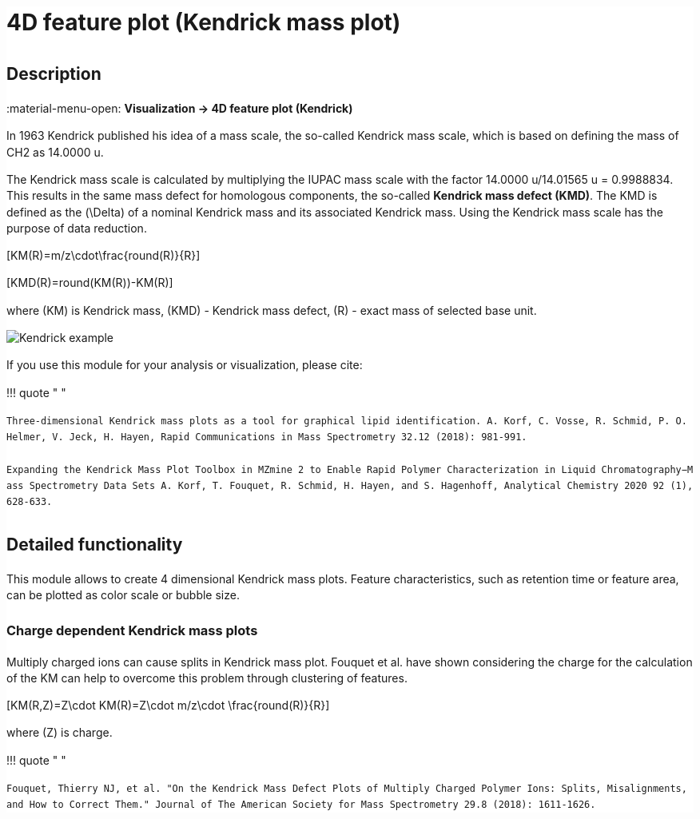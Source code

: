 # **4D feature plot (Kendrick mass plot)**

## **Description**

:material-menu-open: **Visualization → 4D feature plot (Kendrick)**

In 1963 Kendrick published his idea of a mass scale, the so-called Kendrick mass scale, which is
based on defining the mass of CH2 as 14.0000 u.

The Kendrick mass scale is calculated by multiplying the IUPAC mass scale with the factor 14.0000
u/14.01565 u = 0.9988834. This results in the same mass defect for homologous components, the
so-called **Kendrick mass defect (KMD)**. The KMD is defined as the \(\Delta\) of a nominal Kendrick
mass and its associated Kendrick mass. Using the Kendrick mass scale has the purpose of data
reduction.

\[KM(R)=m/z\cdot\frac{round(R)}{R}\]

\[KMD(R)=round(KM(R))-KM(R)\]

where \(KM\) is Kendrick mass, \(KMD\) - Kendrick mass defect, \(R\) - exact mass of selected base
unit.

![Kendrick example](Kendrick_Polymer_Plot.png)

If you use this module for your analysis or visualization, please cite:

!!! quote " "

    Three‐dimensional Kendrick mass plots as a tool for graphical lipid identification. A. Korf, C. Vosse, R. Schmid, P. O. Helmer, V. Jeck, H. Hayen, Rapid Communications in Mass Spectrometry 32.12 (2018): 981-991.

    Expanding the Kendrick Mass Plot Toolbox in MZmine 2 to Enable Rapid Polymer Characterization in Liquid Chromatography−Mass Spectrometry Data Sets A. Korf, T. Fouquet, R. Schmid, H. Hayen, and S. Hagenhoff, Analytical Chemistry 2020 92 (1), 628-633.

## **Detailed functionality**

This module allows to create 4 dimensional Kendrick mass plots. Feature characteristics, such as
retention time or feature area, can be plotted as color scale or bubble size.

### **Charge dependent Kendrick mass plots**

Multiply charged ions can cause splits in Kendrick mass plot. Fouquet et al. have shown considering
the charge for the calculation of the KM can help to overcome this problem through clustering of
features.

\[KM(R,Z)=Z\cdot KM(R)=Z\cdot m/z\cdot \frac{round(R)}{R}\]

where \(Z\) is charge.

!!! quote " "

    Fouquet, Thierry NJ, et al. "On the Kendrick Mass Defect Plots of Multiply Charged Polymer Ions: Splits, Misalignments, and How to Correct Them." Journal of The American Society for Mass Spectrometry 29.8 (2018): 1611-1626.
